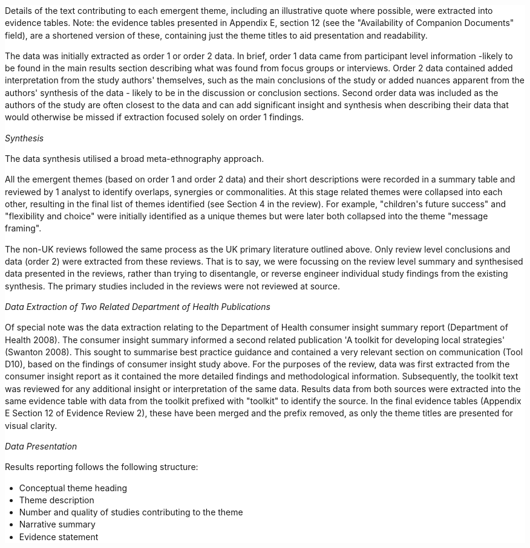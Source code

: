 Details of the text contributing to each emergent theme, including an illustrative quote where possible, were extracted into evidence tables. Note: the evidence tables presented in Appendix E, section 12 (see the "Availability of Companion Documents" field), are a shortened version of these, containing just the theme titles to aid presentation and readability.

The data was initially extracted as order 1 or order 2 data. In brief, order 1 data came from participant level information -likely to be found in the main results section describing what was found from focus groups or interviews. Order 2 data contained added interpretation from the study authors' themselves, such as the main conclusions of the study or added nuances apparent from the authors' synthesis of the data - likely to be in the discussion or conclusion sections. Second order data was included as the authors of the study are often closest to the data and can add significant insight and synthesis when describing their data that would otherwise be missed if extraction focused solely on order 1 findings.

_Synthesis_

The data synthesis utilised a broad meta-ethnography approach.

All the emergent themes (based on order 1 and order 2 data) and their short descriptions were recorded in a summary table and reviewed by 1 analyst to identify overlaps, synergies or commonalities. At this stage related themes were collapsed into each other, resulting in the final list of themes identified (see Section 4 in the review). For example, "children's future success" and "flexibility and choice" were initially identified as a unique themes but were later both collapsed into the theme "message framing".

The non-UK reviews followed the same process as the UK primary literature outlined above. Only review level conclusions and data (order 2) were extracted from these reviews. That is to say, we were focussing on the review level summary and synthesised data presented in the reviews, rather than trying to disentangle, or reverse engineer individual study findings from the existing synthesis. The primary studies included in the reviews were not reviewed at source.

_Data Extraction of Two Related Department of Health Publications_

Of special note was the data extraction relating to the Department of Health consumer insight summary report (Department of Health 2008). The consumer insight summary informed a second related publication 'A toolkit for developing local strategies' (Swanton 2008). This sought to summarise best practice guidance and contained a very relevant section on communication (Tool D10), based on the findings of consumer insight study above. For the purposes of the review, data was first extracted from the consumer insight report as it contained the more detailed findings and methodological information. Subsequently, the toolkit text was reviewed for any additional insight or interpretation of the same data. Results data from both sources were extracted into the same evidence table with data from the toolkit prefixed with "toolkit" to identify the source. In the final evidence tables (Appendix E Section 12 of Evidence Review 2), these have been merged and the prefix removed, as only the theme titles are presented for visual clarity.

_Data Presentation_

Results reporting follows the following structure:

  * Conceptual theme heading 
  * Theme description 
  * Number and quality of studies contributing to the theme 
  * Narrative summary 
  * Evidence statement 

